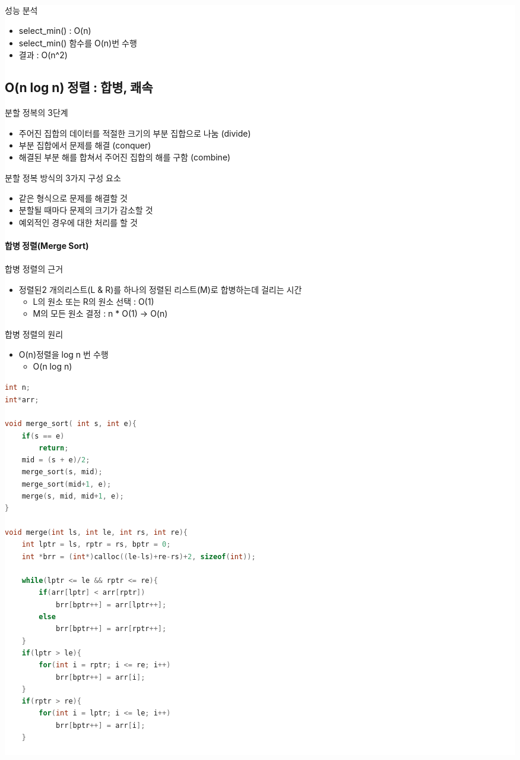 성능 분석

* select_min() :  O(n)
* select_min() 함수를 O(n)번 수행
* 결과 : O(n^2)



## O(n log n) 정렬 : 합병, 쾌속

분할 정복의 3단계

* 주어진 집합의 데이터를 적절한 크기의 부분 집합으로 나눔 (divide)
* 부분 집합에서 문제를 해결 (conquer)
* 해결된 부분 해를 합쳐서 주어진 집합의 해를 구함 (combine)

분할 정복 방식의 3가지 구성 요소

* 같은 형식으로 문제를 해결할 것
* 분할될 때마다 문제의 크기가 감소할 것
* 예외적인 경우에 대한 처리를 할 것



#### 합병 정렬(Merge Sort)

합병 정렬의 근거

* 정렬된2 개의리스트(L & R)를 하나의 정렬된 리스트(M)로 합병하는데 걸리는 시간
  * L의 원소 또는 R의 원소 선택 : O(1)
  * M의 모든 원소 결정 : n * O(1) -> O(n)

 합병 정렬의 원리

*  O(n)정렬을 log n 번 수행
   * O(n log n)

```c++
int n;
int*arr;

void merge_sort( int s, int e){
    if(s == e)
        return;
    mid = (s + e)/2;
    merge_sort(s, mid);
    merge_sort(mid+1, e);
    merge(s, mid, mid+1, e);
}

void merge(int ls, int le, int rs, int re){
    int lptr = ls, rptr = rs, bptr = 0;
    int *brr = (int*)calloc((le-ls)+re-rs)+2, sizeof(int));
    
    while(lptr <= le && rptr <= re){
        if(arr[lptr] < arr[rptr])
            brr[bptr++] = arr[lptr++];
        else
            brr[bptr++] = arr[rptr++];
    }
    if(lptr > le){
        for(int i = rptr; i <= re; i++)
            brr[bptr++] = arr[i];
    }
    if(rptr > re){
        for(int i = lptr; i <= le; i++)
            brr[bptr++] = arr[i];
    }
    
```